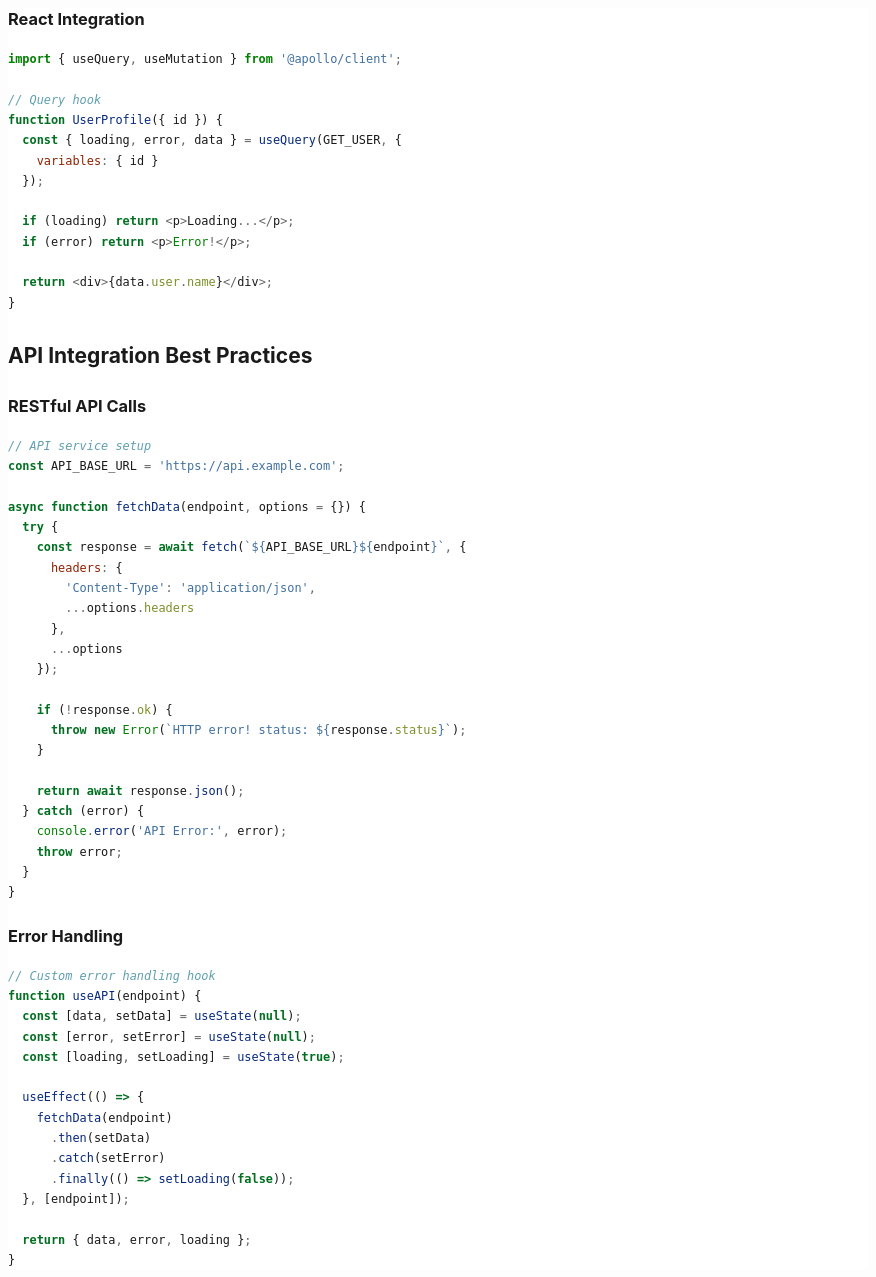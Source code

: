### React Integration
```javascript
import { useQuery, useMutation } from '@apollo/client';

// Query hook
function UserProfile({ id }) {
  const { loading, error, data } = useQuery(GET_USER, {
    variables: { id }
  });

  if (loading) return <p>Loading...</p>;
  if (error) return <p>Error!</p>;

  return <div>{data.user.name}</div>;
}
```

## API Integration Best Practices

### RESTful API Calls
```javascript
// API service setup
const API_BASE_URL = 'https://api.example.com';

async function fetchData(endpoint, options = {}) {
  try {
    const response = await fetch(`${API_BASE_URL}${endpoint}`, {
      headers: {
        'Content-Type': 'application/json',
        ...options.headers
      },
      ...options
    });

    if (!response.ok) {
      throw new Error(`HTTP error! status: ${response.status}`);
    }

    return await response.json();
  } catch (error) {
    console.error('API Error:', error);
    throw error;
  }
}
```

### Error Handling
```javascript
// Custom error handling hook
function useAPI(endpoint) {
  const [data, setData] = useState(null);
  const [error, setError] = useState(null);
  const [loading, setLoading] = useState(true);

  useEffect(() => {
    fetchData(endpoint)
      .then(setData)
      .catch(setError)
      .finally(() => setLoading(false));
  }, [endpoint]);

  return { data, error, loading };
}
```